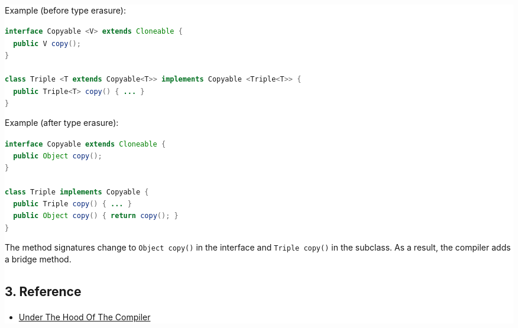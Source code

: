 Example (before type erasure):

```java
interface Copyable <V> extends Cloneable {
  public V copy();
}

class Triple <T extends Copyable<T>> implements Copyable <Triple<T>> {
  public Triple<T> copy() { ... }
}
```

Example (after type erasure):

```java
interface Copyable extends Cloneable {
  public Object copy();
}

class Triple implements Copyable {
  public Triple copy() { ... }
  public Object copy() { return copy(); }
}
```

The method signatures change to `Object copy()` in the interface and `Triple copy()` in the subclass. As a result, the compiler adds a bridge method.

## 3. Reference

- [Under The Hood Of The Compiler](http://www.angelikalanger.com/GenericsFAQ/FAQSections/TechnicalDetails.html)
